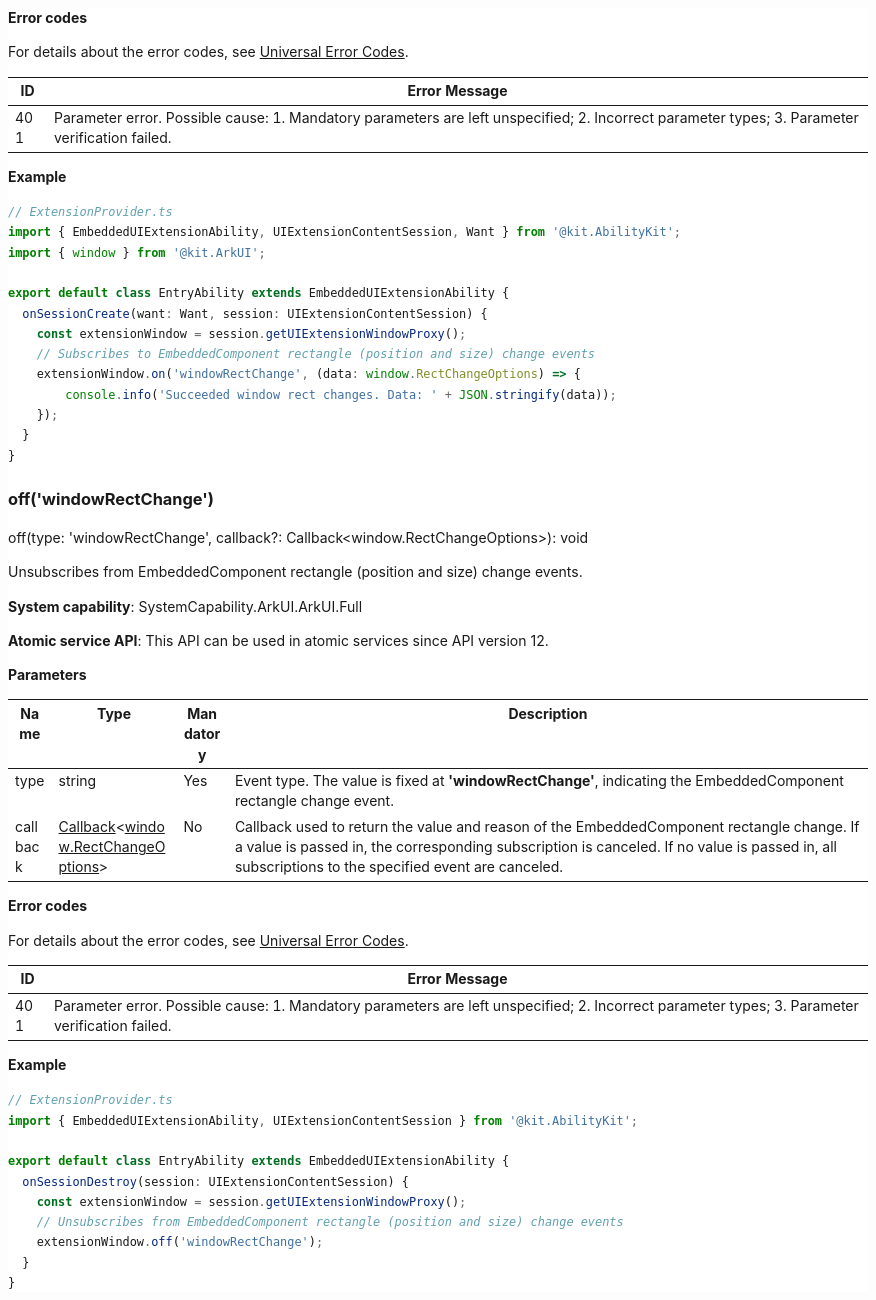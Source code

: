 **Error codes**

For details about the error codes, see [Universal Error Codes](../errorcode-universal.md).

| ID| Error Message|
| ------- | -------------------------------------------- |
| 401     | Parameter error. Possible cause: 1. Mandatory parameters are left unspecified; 2. Incorrect parameter types; 3. Parameter verification failed. |

**Example**

```ts
// ExtensionProvider.ts
import { EmbeddedUIExtensionAbility, UIExtensionContentSession, Want } from '@kit.AbilityKit';
import { window } from '@kit.ArkUI';

export default class EntryAbility extends EmbeddedUIExtensionAbility {
  onSessionCreate(want: Want, session: UIExtensionContentSession) {
    const extensionWindow = session.getUIExtensionWindowProxy();
    // Subscribes to EmbeddedComponent rectangle (position and size) change events
    extensionWindow.on('windowRectChange', (data: window.RectChangeOptions) => {
        console.info('Succeeded window rect changes. Data: ' + JSON.stringify(data));
    });
  }
}
```

### off('windowRectChange')

off(type: 'windowRectChange', callback?: Callback<window.RectChangeOptions>): void

Unsubscribes from EmbeddedComponent rectangle (position and size) change events.

**System capability**: SystemCapability.ArkUI.ArkUI.Full

**Atomic service API**: This API can be used in atomic services since API version 12.

**Parameters**

| Name  | Type                          | Mandatory| Description                                                        |
| -------- | ------------------------------ | ---- | ------------------------------------------------------------ |
| type     | string                         | Yes  | Event type. The value is fixed at **'windowRectChange'**, indicating the EmbeddedComponent rectangle change event.    |
| callback | [Callback](../apis-basic-services-kit/js-apis-base.md#callback)<[window.RectChangeOptions](js-apis-window.md#rectchangeoptions12)> | No  | Callback used to return the value and reason of the EmbeddedComponent rectangle change. If a value is passed in, the corresponding subscription is canceled. If no value is passed in, all subscriptions to the specified event are canceled.|

**Error codes**

For details about the error codes, see [Universal Error Codes](../errorcode-universal.md).

| ID| Error Message|
| ------- | -------------------------------------------- |
| 401     | Parameter error. Possible cause: 1. Mandatory parameters are left unspecified; 2. Incorrect parameter types; 3. Parameter verification failed. |

**Example**

```ts
// ExtensionProvider.ts
import { EmbeddedUIExtensionAbility, UIExtensionContentSession } from '@kit.AbilityKit';

export default class EntryAbility extends EmbeddedUIExtensionAbility {
  onSessionDestroy(session: UIExtensionContentSession) {
    const extensionWindow = session.getUIExtensionWindowProxy();
    // Unsubscribes from EmbeddedComponent rectangle (position and size) change events
    extensionWindow.off('windowRectChange');
  }
}
```
